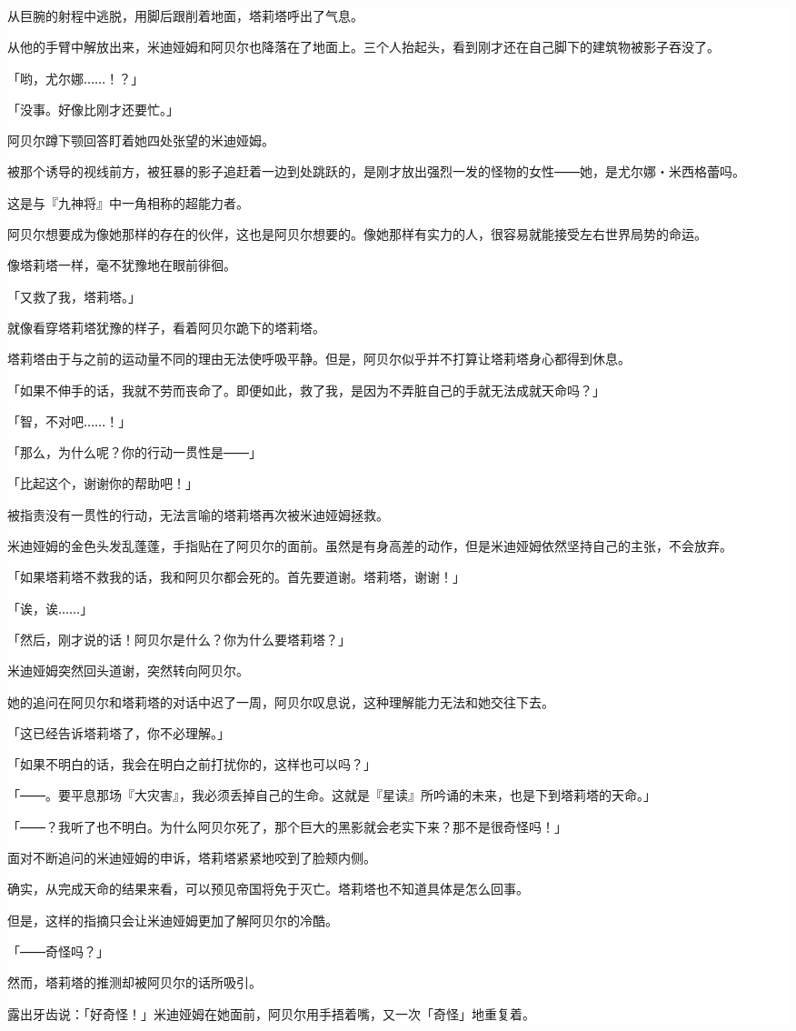 从巨腕的射程中逃脱，用脚后跟削着地面，塔莉塔呼出了气息。

从他的手臂中解放出来，米迪娅姆和阿贝尔也降落在了地面上。三个人抬起头，看到刚才还在自己脚下的建筑物被影子吞没了。

「哟，尤尔娜……！？」

「没事。好像比刚才还要忙。」

阿贝尔蹲下颚回答盯着她四处张望的米迪娅姆。

被那个诱导的视线前方，被狂暴的影子追赶着一边到处跳跃的，是刚才放出强烈一发的怪物的女性——她，是尤尔娜・米西格蕾吗。

这是与『九神将』中一角相称的超能力者。

阿贝尔想要成为像她那样的存在的伙伴，这也是阿贝尔想要的。像她那样有实力的人，很容易就能接受左右世界局势的命运。

像塔莉塔一样，毫不犹豫地在眼前徘徊。

「又救了我，塔莉塔。」

就像看穿塔莉塔犹豫的样子，看着阿贝尔跪下的塔莉塔。

塔莉塔由于与之前的运动量不同的理由无法使呼吸平静。但是，阿贝尔似乎并不打算让塔莉塔身心都得到休息。

「如果不伸手的话，我就不劳而丧命了。即便如此，救了我，是因为不弄脏自己的手就无法成就天命吗？」

「智，不对吧……！」

「那么，为什么呢？你的行动一贯性是——」

「比起这个，谢谢你的帮助吧！」

被指责没有一贯性的行动，无法言喻的塔莉塔再次被米迪娅姆拯救。

米迪娅姆的金色头发乱蓬蓬，手指贴在了阿贝尔的面前。虽然是有身高差的动作，但是米迪娅姆依然坚持自己的主张，不会放弃。

「如果塔莉塔不救我的话，我和阿贝尔都会死的。首先要道谢。塔莉塔，谢谢！」

「诶，诶……」

「然后，刚才说的话！阿贝尔是什么？你为什么要塔莉塔？」

米迪娅姆突然回头道谢，突然转向阿贝尔。

她的追问在阿贝尔和塔莉塔的对话中迟了一周，阿贝尔叹息说，这种理解能力无法和她交往下去。

「这已经告诉塔莉塔了，你不必理解。」

「如果不明白的话，我会在明白之前打扰你的，这样也可以吗？」

「——。要平息那场『大灾害』，我必须丢掉自己的生命。这就是『星读』所吟诵的未来，也是下到塔莉塔的天命。」

「——？我听了也不明白。为什么阿贝尔死了，那个巨大的黑影就会老实下来？那不是很奇怪吗！」

面对不断追问的米迪娅姆的申诉，塔莉塔紧紧地咬到了脸颊内侧。

确实，从完成天命的结果来看，可以预见帝国将免于灭亡。塔莉塔也不知道具体是怎么回事。

但是，这样的指摘只会让米迪娅姆更加了解阿贝尔的冷酷。

「——奇怪吗？」

然而，塔莉塔的推测却被阿贝尔的话所吸引。

露出牙齿说：「好奇怪！」米迪娅姆在她面前，阿贝尔用手捂着嘴，又一次「奇怪」地重复着。

